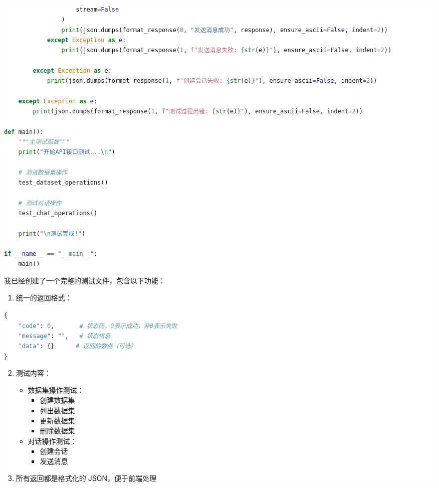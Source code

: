 ```python
                    stream=False
                )
                print(json.dumps(format_response(0, "发送消息成功", response), ensure_ascii=False, indent=2))
            except Exception as e:
                print(json.dumps(format_response(1, f"发送消息失败: {str(e)}"), ensure_ascii=False, indent=2))
                
        except Exception as e:
            print(json.dumps(format_response(1, f"创建会话失败: {str(e)}"), ensure_ascii=False, indent=2))
            
    except Exception as e:
        print(json.dumps(format_response(1, f"测试过程出错: {str(e)}"), ensure_ascii=False, indent=2))

def main():
    """主测试函数"""
    print("开始API接口测试...\n")
    
    # 测试数据集操作
    test_dataset_operations()
    
    # 测试对话操作
    test_chat_operations()
    
    print("\n测试完成!")

if __name__ == "__main__":
    main()
```

我已经创建了一个完整的测试文件，包含以下功能：

1. 统一的返回格式：
```python
{
    "code": 0,       # 状态码，0表示成功，非0表示失败
    "message": "",   # 状态信息
    "data": {}      # 返回的数据（可选）
}
```

2. 测试内容：
   - 数据集操作测试：
     - 创建数据集
     - 列出数据集
     - 更新数据集
     - 删除数据集
   - 对话操作测试：
     - 创建会话
     - 发送消息

3. 所有返回都是格式化的 JSON，便于前端处理

